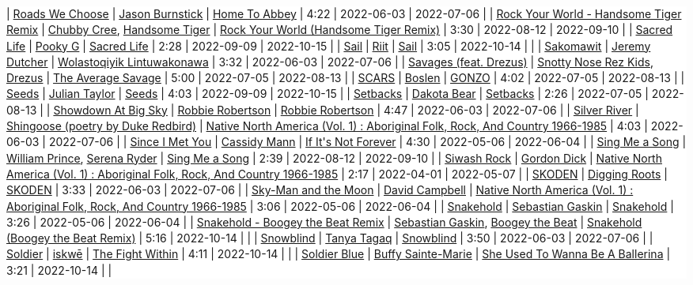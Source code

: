 | [Roads We Choose](https://open.spotify.com/track/1M7v7NCHhaO1QB2qTQMSym) | [Jason Burnstick](https://open.spotify.com/artist/4wCpyEMn0K36o6djtq48uW) | [Home To Abbey](https://open.spotify.com/album/1StEwXiykksn7WFwuYr17o) | 4:22 | 2022-06-03 | 2022-07-06 |
| [Rock Your World \- Handsome Tiger Remix](https://open.spotify.com/track/3vMZvXjkzFvjnS7pj1efgF) | [Chubby Cree](https://open.spotify.com/artist/5ZpbycjHo6oFH1UmUBxMnh), [Handsome Tiger](https://open.spotify.com/artist/5mse6hwiW0xtsv1XCPN4sU) | [Rock Your World \(Handsome Tiger Remix\)](https://open.spotify.com/album/4nAFGZvuTwVMmkYolNffcY) | 3:30 | 2022-08-12 | 2022-09-10 |
| [Sacred Life](https://open.spotify.com/track/3oPFgFIjThpaFdIk8dlP7U) | [Pooky G](https://open.spotify.com/artist/0hb8GuMc1l6ODRMovclPrg) | [Sacred Life](https://open.spotify.com/album/5AfnHUzgGrDI6Qo6bDRrYX) | 2:28 | 2022-09-09 | 2022-10-15 |
| [Sail](https://open.spotify.com/track/1VItsp2XMurqhXTKDn6mZD) | [Riit](https://open.spotify.com/artist/51rJGI9Wto6CZqOqLStQxO) | [Sail](https://open.spotify.com/album/4pIXKFihQ8aFHZuSCmZ4mj) | 3:05 | 2022-10-14 |  |
| [Sakomawit](https://open.spotify.com/track/1f3HgAuHPyGx1ZwL9RTRAZ) | [Jeremy Dutcher](https://open.spotify.com/artist/0QisUuu0cbcoOod1lBVf0f) | [Wolastoqiyik Lintuwakonawa](https://open.spotify.com/album/568Hw1PX6K12BdqyFSBj1E) | 3:32 | 2022-06-03 | 2022-07-06 |
| [Savages \(feat\. Drezus\)](https://open.spotify.com/track/2v5nzcrK0AVYKLEzs7pz9j) | [Snotty Nose Rez Kids](https://open.spotify.com/artist/16T3el1CEjX49qFA7UT2n5), [Drezus](https://open.spotify.com/artist/08G2YWw73h9tgNN1CcqTOZ) | [The Average Savage](https://open.spotify.com/album/1Zm19YQhpbR0Rk5KUmXdfl) | 5:00 | 2022-07-05 | 2022-08-13 |
| [SCARS](https://open.spotify.com/track/6t0El464LFbuloirqq6C2V) | [Boslen](https://open.spotify.com/artist/7mX72Bq2iXNr8fZdu23fQL) | [GONZO](https://open.spotify.com/album/1hBEXLboAWv9jyl2HpEtbw) | 4:02 | 2022-07-05 | 2022-08-13 |
| [Seeds](https://open.spotify.com/track/0t47bIDjKLTxUSwtWGZcj6) | [Julian Taylor](https://open.spotify.com/artist/35k2toFgs8gru6GMPChzo6) | [Seeds](https://open.spotify.com/album/2UWDJDoJRSgCyYpH333UlV) | 4:03 | 2022-09-09 | 2022-10-15 |
| [Setbacks](https://open.spotify.com/track/1FNG3ZcoDzs0Al9CyFl4fQ) | [Dakota Bear](https://open.spotify.com/artist/25MEoFUjbq3v7Tc66YHv48) | [Setbacks](https://open.spotify.com/album/3NGvP7CdGu9fwsNwK06OQr) | 2:26 | 2022-07-05 | 2022-08-13 |
| [Showdown At Big Sky](https://open.spotify.com/track/024l9PlvWWPaCTfRO6LZ88) | [Robbie Robertson](https://open.spotify.com/artist/5R6GD31ZP8YPGIlt73Madf) | [Robbie Robertson](https://open.spotify.com/album/7uQeo4W4xhKTUtN8Tmo31J) | 4:47 | 2022-06-03 | 2022-07-06 |
| [Silver River](https://open.spotify.com/track/5UgIkoTkAn46AhDblRc5eZ) | [Shingoose \(poetry by Duke Redbird\)](https://open.spotify.com/artist/5SwHpggYsgq4y1uTbJB6v8) | [Native North America \(Vol\. 1\) : Aboriginal Folk, Rock, And Country 1966\-1985](https://open.spotify.com/album/20uFRx6K8E7YtRsbiRJyen) | 4:03 | 2022-06-03 | 2022-07-06 |
| [Since I Met You](https://open.spotify.com/track/34VVaSIR9qIwlz8tihRMPq) | [Cassidy Mann](https://open.spotify.com/artist/6RJL8I7zuC8mVHP5u9juRu) | [If It's Not Forever](https://open.spotify.com/album/5OhIJcMEADcrAKH5kkAvzT) | 4:30 | 2022-05-06 | 2022-06-04 |
| [Sing Me a Song](https://open.spotify.com/track/0LmMZe0g80Z60zoTqR3cai) | [William Prince](https://open.spotify.com/artist/5GJWwpX2tnOruZviItXvM6), [Serena Ryder](https://open.spotify.com/artist/3jmxkI8Jhv8bHOd2qSiU9j) | [Sing Me a Song](https://open.spotify.com/album/5qccHZQbxaKW0rlUz8N37y) | 2:39 | 2022-08-12 | 2022-09-10 |
| [Siwash Rock](https://open.spotify.com/track/52ifCChX6KmZi6AvtjKK19) | [Gordon Dick](https://open.spotify.com/artist/5TgnDLzzryrV5D3xiXgEFH) | [Native North America \(Vol\. 1\) : Aboriginal Folk, Rock, And Country 1966\-1985](https://open.spotify.com/album/20uFRx6K8E7YtRsbiRJyen) | 2:17 | 2022-04-01 | 2022-05-07 |
| [SKODEN](https://open.spotify.com/track/3ssxyKEYJgkZxPjrmniL5w) | [Digging Roots](https://open.spotify.com/artist/6jXRPYI1uhTRJKuetXMRpj) | [SKODEN](https://open.spotify.com/album/4bQcsJ1UJGeyg1PPjA3I3i) | 3:33 | 2022-06-03 | 2022-07-06 |
| [Sky\-Man and the Moon](https://open.spotify.com/track/5CFdof1LvkAtwFyCa3VP9F) | [David Campbell](https://open.spotify.com/artist/0EBAUupKBr30ZI8udhYJmC) | [Native North America \(Vol\. 1\) : Aboriginal Folk, Rock, And Country 1966\-1985](https://open.spotify.com/album/20uFRx6K8E7YtRsbiRJyen) | 3:06 | 2022-05-06 | 2022-06-04 |
| [Snakehold](https://open.spotify.com/track/2PxJHemFq1WTh2W8rGgkF2) | [Sebastian Gaskin](https://open.spotify.com/artist/1wDv2K6zsBFPYoFregJ4Za) | [Snakehold](https://open.spotify.com/album/3sDHr2DOEbSTgj3M0YBWpg) | 3:26 | 2022-05-06 | 2022-06-04 |
| [Snakehold \- Boogey the Beat Remix](https://open.spotify.com/track/2sl8aplQ2yJR3aRrCUx4S5) | [Sebastian Gaskin](https://open.spotify.com/artist/1wDv2K6zsBFPYoFregJ4Za), [Boogey the Beat](https://open.spotify.com/artist/0Kc8I2nrf9po7TU4VH3lnK) | [Snakehold \(Boogey the Beat Remix\)](https://open.spotify.com/album/5o7I3FZg1BxbXwmY2BF1q4) | 5:16 | 2022-10-14 |  |
| [Snowblind](https://open.spotify.com/track/4F6C1k9TfEEzCo86m4K1Bu) | [Tanya Tagaq](https://open.spotify.com/artist/2WIb75pwIt78VCAhAtPObY) | [Snowblind](https://open.spotify.com/album/3EX2pi3FS9thuxBfv9s6C3) | 3:50 | 2022-06-03 | 2022-07-06 |
| [Soldier](https://open.spotify.com/track/44MCNvFoH1nBlJrP7p0fVU) | [iskwē](https://open.spotify.com/artist/31flUlPgtGjDz3WL9hn420) | [The Fight Within](https://open.spotify.com/album/5ql5ET7tlDfCUGR4IkLbWQ) | 4:11 | 2022-10-14 |  |
| [Soldier Blue](https://open.spotify.com/track/3vx7dqQCjTLPOgySOarWpe) | [Buffy Sainte\-Marie](https://open.spotify.com/artist/5exO2eW84QucBhrRhcK76x) | [She Used To Wanna Be A Ballerina](https://open.spotify.com/album/0Gxy0Z3Zo4OissivfQGzzz) | 3:21 | 2022-10-14 |  |